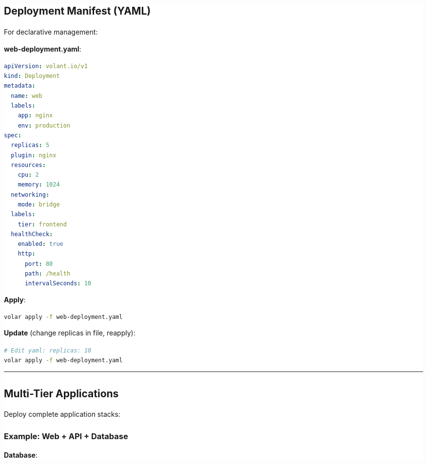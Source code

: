 
## Deployment Manifest (YAML)

For declarative management:

**web-deployment.yaml**:

```yaml
apiVersion: volant.io/v1
kind: Deployment
metadata:
  name: web
  labels:
    app: nginx
    env: production
spec:
  replicas: 5
  plugin: nginx
  resources:
    cpu: 2
    memory: 1024
  networking:
    mode: bridge
  labels:
    tier: frontend
  healthCheck:
    enabled: true
    http:
      port: 80
      path: /health
      intervalSeconds: 10
```

**Apply**:

```bash
volar apply -f web-deployment.yaml
```

**Update** (change replicas in file, reapply):

```bash
# Edit yaml: replicas: 10
volar apply -f web-deployment.yaml
```

---

## Multi-Tier Applications

Deploy complete application stacks:

### Example: Web + API + Database

**Database**:
